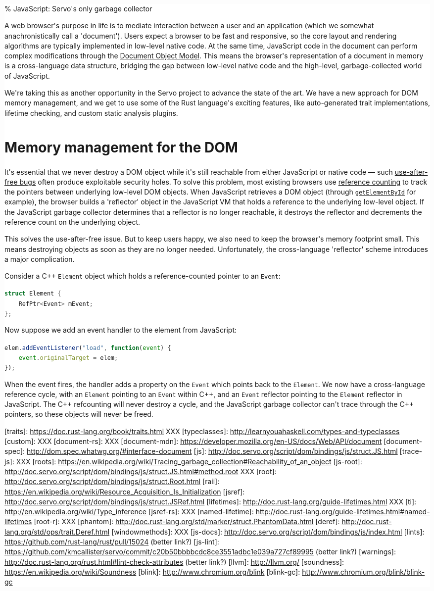 % JavaScript: Servo's only garbage collector

A web browser's purpose in life is to mediate interaction between a user and
an application (which we somewhat anachronistically call a 'document').
Users expect a browser to be fast and responsive, so the core layout and
rendering algorithms are typically implemented in low-level native code.
At the same time, JavaScript code in the document can perform complex
modifications through the [Document Object Model][DOM].
This means the browser's representation of a document in memory is a
cross-language data structure, bridging the gap between low-level native code
and the high-level, garbage-collected world of JavaScript.

We're taking this as another opportunity in the Servo project to advance the
state of the art. We have a new approach for DOM memory management, and we get
to use some of the Rust language's exciting features, like auto-generated trait
implementations, lifetime checking, and custom static analysis plugins.

[DOM]: https://developer.mozilla.org/en-US/docs/Web/API/Document_Object_Model

Memory management for the DOM
=============================

It's essential that we never destroy a DOM object while it's still reachable
from either JavaScript or native code — such [use-after-free bugs][uaf] often
produce exploitable security holes. To solve this problem, most existing
browsers use [reference counting][refcounting] to track the pointers between
underlying low-level DOM objects. When JavaScript retrieves a DOM object
(through [`getElementById`][gEBI] for example), the browser builds a
'reflector' object in the JavaScript VM that holds a reference to the
underlying low-level object. If the JavaScript garbage collector determines
that a reflector is no longer reachable, it destroys the reflector and
decrements the reference count on the underlying object.

[uaf]: http://cwe.mitre.org/data/definitions/416.html
[refcounting]: https://en.wikipedia.org/wiki/Reference_counting
[gEBI]: https://developer.mozilla.org/en-US/docs/Web/API/document.getElementById

This solves the use-after-free issue. But to keep users happy, we also need to
keep the browser's memory footprint small. This means destroying objects as
soon as they are no longer needed. Unfortunately, the cross-language
'reflector' scheme introduces a major complication.

Consider a C++ `Element` object which holds a reference-counted pointer to an
`Event`:

```cpp
struct Element {
    RefPtr<Event> mEvent;
};
```

Now suppose we add an event handler to the element from JavaScript:

```js
elem.addEventListener("load", function(event) {
    event.originalTarget = elem;
});
```

When the event fires, the handler adds a property on the `Event` which points
back to the `Element`. We now have a cross-language reference cycle, with an
`Element` pointing to an `Event` within C++, and an `Event` reflector pointing
to the `Element` reflector in JavaScript. The C++ refcounting will never
destroy a cycle, and the JavaScript garbage collector can't trace through the
C++ pointers, so these objects will never be freed.


[cc]: https://developer.mozilla.org/en-US/docs/Interfacing_with_the_XPCOM_cycle_collector
[SM]: https://developer.mozilla.org/en-US/docs/Mozilla/Projects/SpiderMonkey
[Gecko]: https://developer.mozilla.org/en-US/docs/Mozilla/Gecko
[traits]: https://doc.rust-lang.org/book/traits.html XXX
[typeclasses]: http://learnyouahaskell.com/types-and-typeclasses
[custom]: XXX
[document-rs]: XXX
[document-mdn]: https://developer.mozilla.org/en-US/docs/Web/API/document
[document-spec]: http://dom.spec.whatwg.org/#interface-document
[js]: http://doc.servo.org/script/dom/bindings/js/struct.JS.html
[trace-js]: XXX
[roots]: https://en.wikipedia.org/wiki/Tracing_garbage_collection#Reachability_of_an_object
[js-root]: http://doc.servo.org/script/dom/bindings/js/struct.JS.html#method.root XXX
[root]: http://doc.servo.org/script/dom/bindings/js/struct.Root.html
[raii]: https://en.wikipedia.org/wiki/Resource_Acquisition_Is_Initialization
[jsref]: http://doc.servo.org/script/dom/bindings/js/struct.JSRef.html
[lifetimes]: http://doc.rust-lang.org/guide-lifetimes.html XXX
[ti]: http://en.wikipedia.org/wiki/Type_inference
[jsref-rs]: XXX
[named-lifetime]: http://doc.rust-lang.org/guide-lifetimes.html#named-lifetimes
[root-r]: XXX
[phantom]: http://doc.rust-lang.org/std/marker/struct.PhantomData.html
[deref]: http://doc.rust-lang.org/std/ops/trait.Deref.html
[windowmethods]: XXX
[js-docs]: http://doc.servo.org/script/dom/bindings/js/index.html
[lints]: https://github.com/rust-lang/rust/pull/15024 (better link?)
[js-lint]: https://github.com/kmcallister/servo/commit/c20b50bbbbcdc8ce3551adbc1e039a727cf89995 (better link?)
[warnings]: http://doc.rust-lang.org/rust.html#lint-check-attributes (better link?)
[llvm]: http://llvm.org/
[soundness]: https://en.wikipedia.org/wiki/Soundness
[blink]: http://www.chromium.org/blink
[blink-gc]: http://www.chromium.org/blink/blink-gc